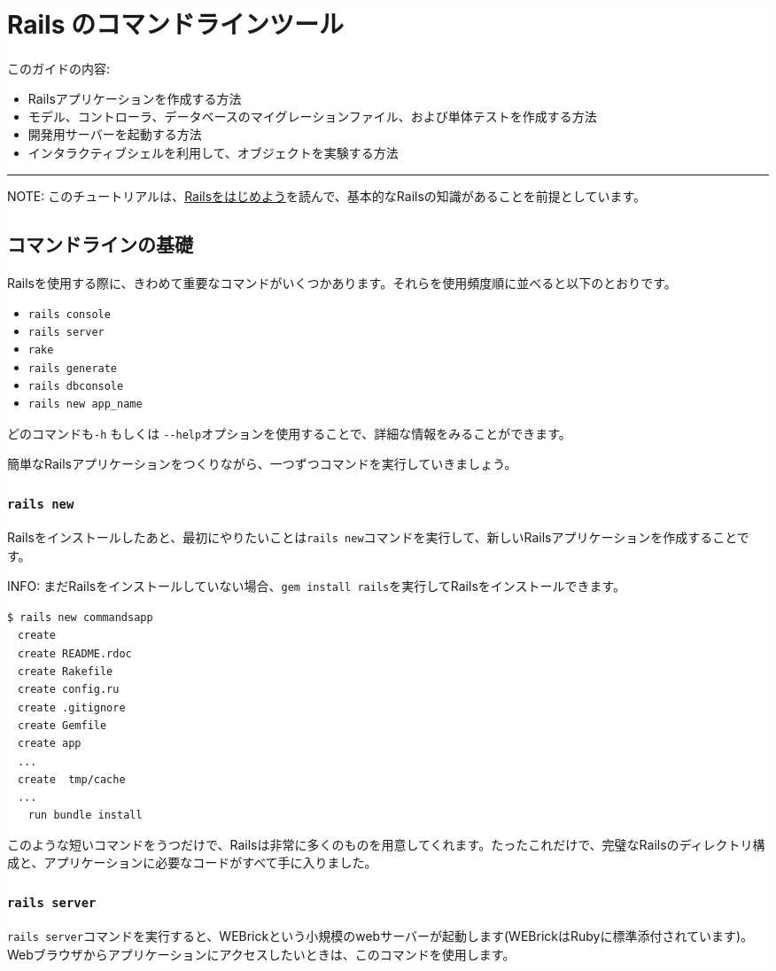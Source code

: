 ﻿
Rails のコマンドラインツール
======================

このガイドの内容:

* Railsアプリケーションを作成する方法
* モデル、コントローラ、データベースのマイグレーションファイル、および単体テストを作成する方法
* 開発用サーバーを起動する方法
* インタラクティブシェルを利用して、オブジェクトを実験する方法

--------------------------------------------------------------------------------

NOTE: このチュートリアルは、[Railsをはじめよう](getting_started.html)を読んで、基本的なRailsの知識があることを前提としています。

コマンドラインの基礎
-------------------

Railsを使用する際に、きわめて重要なコマンドがいくつかあります。それらを使用頻度順に並べると以下のとおりです。

* `rails console`
* `rails server`
* `rake`
* `rails generate`
* `rails dbconsole`
* `rails new app_name`

どのコマンドも`-h` もしくは `--help`オプションを使用することで、詳細な情報をみることができます。

簡単なRailsアプリケーションをつくりながら、一つずつコマンドを実行していきましょう。

### `rails new`

Railsをインストールしたあと、最初にやりたいことは`rails new`コマンドを実行して、新しいRailsアプリケーションを作成することです。

INFO: まだRailsをインストールしていない場合、`gem install rails`を実行してRailsをインストールできます。

```bash
$ rails new commandsapp
　create
　create README.rdoc
　create Rakefile
　create config.ru
　create .gitignore
　create Gemfile
　create app
　...
　create  tmp/cache
　...
　　run bundle install
```

このような短いコマンドをうつだけで、Railsは非常に多くのものを用意してくれます。たったこれだけで、完璧なRailsのディレクトリ構成と、アプリケーションに必要なコードがすべて手に入りました。

### `rails server`

`rails server`コマンドを実行すると、WEBrickという小規模のwebサーバーが起動します(WEBrickはRubyに標準添付されています)。Webブラウザからアプリケーションにアクセスしたいときは、このコマンドを使用します。
